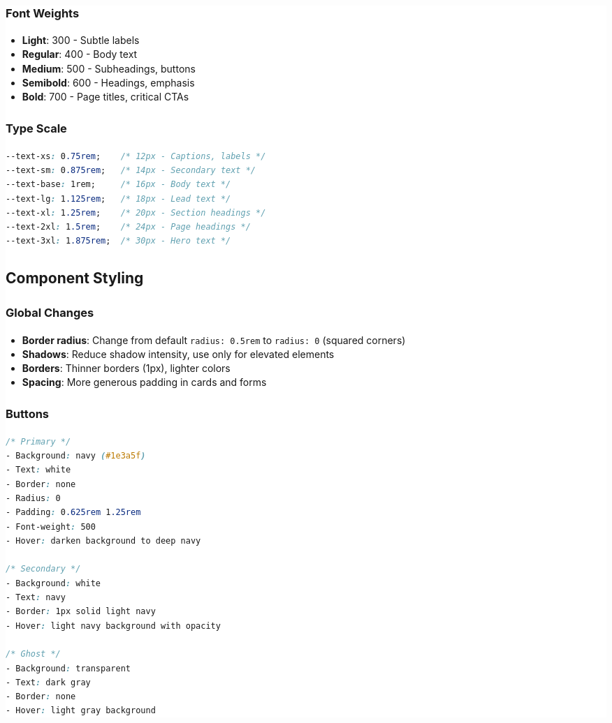 ### Font Weights
- **Light**: 300 - Subtle labels
- **Regular**: 400 - Body text
- **Medium**: 500 - Subheadings, buttons
- **Semibold**: 600 - Headings, emphasis
- **Bold**: 700 - Page titles, critical CTAs

### Type Scale
```css
--text-xs: 0.75rem;    /* 12px - Captions, labels */
--text-sm: 0.875rem;   /* 14px - Secondary text */
--text-base: 1rem;     /* 16px - Body text */
--text-lg: 1.125rem;   /* 18px - Lead text */
--text-xl: 1.25rem;    /* 20px - Section headings */
--text-2xl: 1.5rem;    /* 24px - Page headings */
--text-3xl: 1.875rem;  /* 30px - Hero text */
```

## Component Styling

### Global Changes
- **Border radius**: Change from default `radius: 0.5rem` to `radius: 0` (squared corners)
- **Shadows**: Reduce shadow intensity, use only for elevated elements
- **Borders**: Thinner borders (1px), lighter colors
- **Spacing**: More generous padding in cards and forms

### Buttons
```css
/* Primary */
- Background: navy (#1e3a5f)
- Text: white
- Border: none
- Radius: 0
- Padding: 0.625rem 1.25rem
- Font-weight: 500
- Hover: darken background to deep navy

/* Secondary */
- Background: white
- Text: navy
- Border: 1px solid light navy
- Hover: light navy background with opacity

/* Ghost */
- Background: transparent
- Text: dark gray
- Border: none
- Hover: light gray background
```
